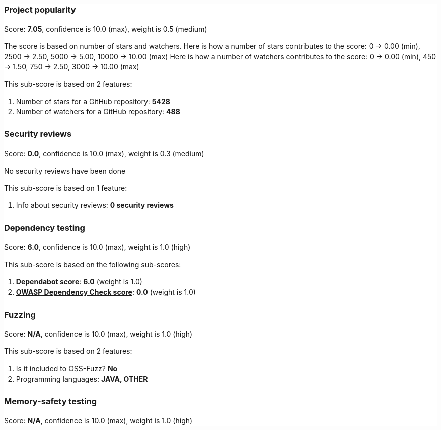 ### Project popularity

Score: **7.05**, confidence is 10.0 (max), weight is 0.5 (medium)

The score is based on number of stars and watchers.
Here is how a number of stars contributes to the score:
0 -> 0.00 (min), 2500 -> 2.50, 5000 -> 5.00, 10000 -> 10.00 (max)
Here is how a number of watchers contributes to the score:
0 -> 0.00 (min), 450 -> 1.50, 750 -> 2.50, 3000 -> 10.00 (max)



This sub-score is based on 2 features:

1.  Number of stars for a GitHub repository: **5428**
1.  Number of watchers for a GitHub repository: **488**

### Security reviews

Score: **0.0**, confidence is 10.0 (max), weight is 0.3 (medium)



No security reviews have been done

This sub-score is based on 1 feature:

1.  Info about security reviews: **0 security reviews**

### Dependency testing

Score: **6.0**, confidence is 10.0 (max), weight is 1.0 (high)





This sub-score is based on the following sub-scores:

1.  **[Dependabot score](#dependabot-score)**: **6.0** (weight is 1.0)
1.  **[OWASP Dependency Check score](#owasp-dependency-check-score)**: **0.0** (weight is 1.0)


### Fuzzing

Score: **N/A**, confidence is 10.0 (max), weight is 1.0 (high)





This sub-score is based on 2 features:

1.  Is it included to OSS-Fuzz? **No**
1.  Programming languages: **JAVA, OTHER**

### Memory-safety testing

Score: **N/A**, confidence is 10.0 (max), weight is 1.0 (high)




